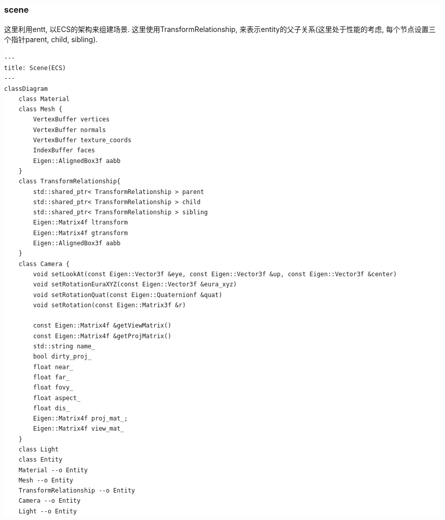 ### scene
这里利用entt, 以ECS的架构来组建场景. 这里使用TransformRelationship, 来表示entity的父子关系(这里处于性能的考虑, 每个节点设置三个指针parent, child, sibling).

```mermaid
---
title: Scene(ECS)
---
classDiagram
    class Material
    class Mesh {
        VertexBuffer vertices
        VertexBuffer normals
        VertexBuffer texture_coords
        IndexBuffer faces
        Eigen::AlignedBox3f aabb      
    }
    class TransformRelationship{
        std::shared_ptr< TransformRelationship > parent
        std::shared_ptr< TransformRelationship > child
        std::shared_ptr< TransformRelationship > sibling
        Eigen::Matrix4f ltransform
        Eigen::Matrix4f gtransform
        Eigen::AlignedBox3f aabb       
    }
    class Camera {
        void setLookAt(const Eigen::Vector3f &eye, const Eigen::Vector3f &up, const Eigen::Vector3f &center)
        void setRotationEuraXYZ(const Eigen::Vector3f &eura_xyz)
        void setRotationQuat(const Eigen::Quaternionf &quat)
        void setRotation(const Eigen::Matrix3f &r)

        const Eigen::Matrix4f &getViewMatrix()
        const Eigen::Matrix4f &getProjMatrix()
        std::string name_
        bool dirty_proj_
        float near_
        float far_
        float fovy_
        float aspect_
        float dis_
        Eigen::Matrix4f proj_mat_;
        Eigen::Matrix4f view_mat_        
    }
    class Light
    class Entity    
    Material --o Entity
    Mesh --o Entity
    TransformRelationship --o Entity
    Camera --o Entity
    Light --o Entity    
```
